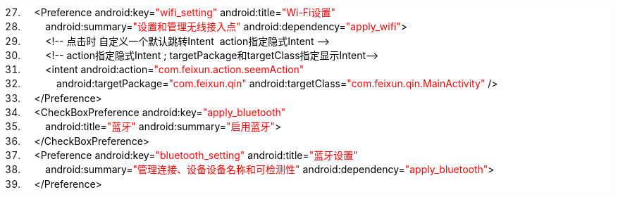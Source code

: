 27.  <span style="margin:0px; padding:0px; border:none; color:black; background-color:inherit">&nbsp;&nbsp;&nbsp;&nbsp;&lt;Preference&nbsp;android:key=<span class="string" style="margin:0px; padding:0px; border:none; color:red; background-color:inherit">&quot;wifi_setting&quot;</span><span style="margin:0px; padding:0px; border:none; background-color:inherit">&nbsp;android:title=</span><span class="string" style="margin:0px; padding:0px; border:none; color:red; background-color:inherit">&quot;Wi-Fi设置&quot;</span><span style="margin:0px; padding:0px; border:none; background-color:inherit">&nbsp;&nbsp;</span></span>
28.  <span style="margin:0px; padding:0px; border:none; color:black; background-color:inherit">&nbsp;&nbsp;&nbsp;&nbsp;&nbsp;&nbsp;&nbsp;&nbsp;android:summary=<span class="string" style="margin:0px; padding:0px; border:none; color:red; background-color:inherit">&quot;设置和管理无线接入点&quot;</span><span style="margin:0px; padding:0px; border:none; background-color:inherit">&nbsp;android:dependency=</span><span class="string" style="margin:0px; padding:0px; border:none; color:red; background-color:inherit">&quot;apply_wifi&quot;</span><span style="margin:0px; padding:0px; border:none; background-color:inherit">&gt;&nbsp;&nbsp;</span></span>
29.  <span style="margin:0px; padding:0px; border:none; color:black; background-color:inherit">&nbsp;&nbsp;&nbsp;&nbsp;&nbsp;&nbsp;&nbsp;&nbsp;&lt;!--&nbsp;点击时&nbsp;自定义一个默认跳转Intent&nbsp;&nbsp;action指定隐式Intent&nbsp;--&gt;&nbsp;&nbsp;</span>
30.  <span style="margin:0px; padding:0px; border:none; color:black; background-color:inherit">&nbsp;&nbsp;&nbsp;&nbsp;&nbsp;&nbsp;&nbsp;&nbsp;&lt;!--&nbsp;action指定隐式Intent&nbsp;;&nbsp;targetPackage和targetClass指定显示Intent--&gt;&nbsp;&nbsp;</span>
31.  <span style="margin:0px; padding:0px; border:none; color:black; background-color:inherit">&nbsp;&nbsp;&nbsp;&nbsp;&nbsp;&nbsp;&nbsp;&nbsp;&lt;intent&nbsp;android:action=<span class="string" style="margin:0px; padding:0px; border:none; color:red; background-color:inherit">&quot;com.feixun.action.seemAction&quot;</span><span style="margin:0px; padding:0px; border:none; background-color:inherit">&nbsp;&nbsp;&nbsp;</span></span>
32.  <span style="margin:0px; padding:0px; border:none; color:black; background-color:inherit">&nbsp;&nbsp;&nbsp;&nbsp;&nbsp;&nbsp;&nbsp;&nbsp;&nbsp;&nbsp;&nbsp;&nbsp;android:targetPackage=<span class="string" style="margin:0px; padding:0px; border:none; color:red; background-color:inherit">&quot;com.feixun.qin&quot;</span><span style="margin:0px; padding:0px; border:none; background-color:inherit">&nbsp;android:targetClass=</span><span class="string" style="margin:0px; padding:0px; border:none; color:red; background-color:inherit">&quot;com.feixun.qin.MainActivity&quot;</span><span style="margin:0px; padding:0px; border:none; background-color:inherit">&nbsp;/&gt;&nbsp;&nbsp;</span></span>
33.  <span style="margin:0px; padding:0px; border:none; color:black; background-color:inherit">&nbsp;&nbsp;&nbsp;&nbsp;&lt;/Preference&gt;&nbsp;&nbsp;</span>
34.  <span style="margin:0px; padding:0px; border:none; color:black; background-color:inherit">&nbsp;&nbsp;&nbsp;&nbsp;&lt;CheckBoxPreference&nbsp;android:key=<span class="string" style="margin:0px; padding:0px; border:none; color:red; background-color:inherit">&quot;apply_bluetooth&quot;</span><span style="margin:0px; padding:0px; border:none; background-color:inherit">&nbsp;&nbsp;</span></span>
35.  <span style="margin:0px; padding:0px; border:none; color:black; background-color:inherit">&nbsp;&nbsp;&nbsp;&nbsp;&nbsp;&nbsp;&nbsp;&nbsp;android:title=<span class="string" style="margin:0px; padding:0px; border:none; color:red; background-color:inherit">&quot;蓝牙&quot;</span><span style="margin:0px; padding:0px; border:none; background-color:inherit">&nbsp;android:summary=</span><span class="string" style="margin:0px; padding:0px; border:none; color:red; background-color:inherit">&quot;启用蓝牙&quot;</span><span style="margin:0px; padding:0px; border:none; background-color:inherit">&gt;&nbsp;&nbsp;</span></span>
36.  <span style="margin:0px; padding:0px; border:none; color:black; background-color:inherit">&nbsp;&nbsp;&nbsp;&nbsp;&lt;/CheckBoxPreference&gt;&nbsp;&nbsp;</span>
37.  <span style="margin:0px; padding:0px; border:none; color:black; background-color:inherit">&nbsp;&nbsp;&nbsp;&nbsp;&lt;Preference&nbsp;android:key=<span class="string" style="margin:0px; padding:0px; border:none; color:red; background-color:inherit">&quot;bluetooth_setting&quot;</span><span style="margin:0px; padding:0px; border:none; background-color:inherit">&nbsp;android:title=</span><span class="string" style="margin:0px; padding:0px; border:none; color:red; background-color:inherit">&quot;蓝牙设置&quot;</span><span style="margin:0px; padding:0px; border:none; background-color:inherit">&nbsp;&nbsp;</span></span>
38.  <span style="margin:0px; padding:0px; border:none; color:black; background-color:inherit">&nbsp;&nbsp;&nbsp;&nbsp;&nbsp;&nbsp;&nbsp;&nbsp;android:summary=<span class="string" style="margin:0px; padding:0px; border:none; color:red; background-color:inherit">&quot;管理连接、设备设备名称和可检测性&quot;</span><span style="margin:0px; padding:0px; border:none; background-color:inherit">&nbsp;android:dependency=</span><span class="string" style="margin:0px; padding:0px; border:none; color:red; background-color:inherit">&quot;apply_bluetooth&quot;</span><span style="margin:0px; padding:0px; border:none; background-color:inherit">&gt;&nbsp;&nbsp;</span></span>
39.  <span style="margin:0px; padding:0px; border:none; color:black; background-color:inherit">&nbsp;&nbsp;&nbsp;&nbsp;&lt;/Preference&gt;&nbsp;&nbsp;</span>